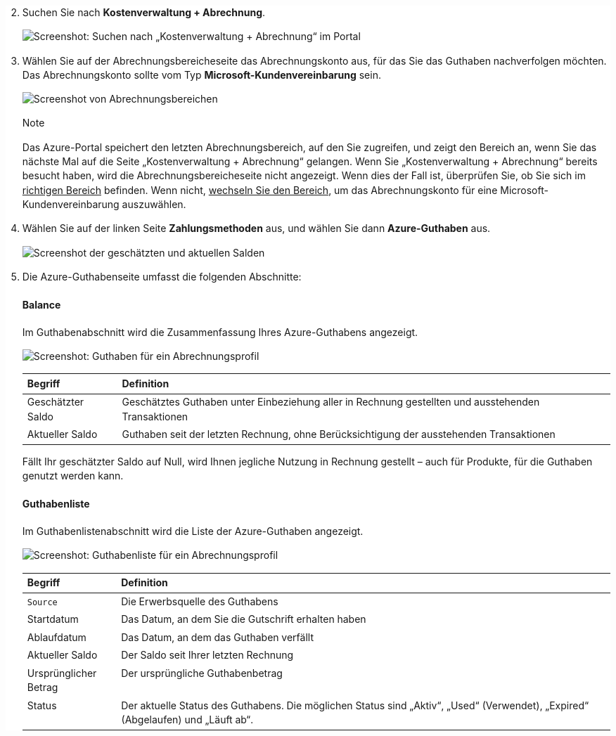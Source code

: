 2. Suchen Sie nach **Kostenverwaltung + Abrechnung**.

    ![Screenshot: Suchen nach „Kostenverwaltung + Abrechnung“ im Portal](./media/mca-check-azure-credits-balance/billing-search-cost-management-billing.png)

3. Wählen Sie auf der Abrechnungsbereicheseite das Abrechnungskonto aus, für das Sie das Guthaben nachverfolgen möchten. Das Abrechnungskonto sollte vom Typ **Microsoft-Kundenvereinbarung** sein.

    ![Screenshot von Abrechnungsbereichen](./media/mca-check-azure-credits-balance/list-of-scopes.png)

    > [!NOTE]
    >
    > Das Azure-Portal speichert den letzten Abrechnungsbereich, auf den Sie zugreifen, und zeigt den Bereich an, wenn Sie das nächste Mal auf die Seite „Kostenverwaltung + Abrechnung“ gelangen. Wenn Sie „Kostenverwaltung + Abrechnung“ bereits besucht haben, wird die Abrechnungsbereicheseite nicht angezeigt. Wenn dies der Fall ist, überprüfen Sie, ob Sie sich im [richtigen Bereich](#check-access-to-a-microsoft-customer-agreement) befinden. Wenn nicht, [wechseln Sie den Bereich](view-all-accounts.md#switch-billing-scope-in-the-azure-portal), um das Abrechnungskonto für eine Microsoft-Kundenvereinbarung auszuwählen.

3. Wählen Sie auf der linken Seite **Zahlungsmethoden** aus, und wählen Sie dann **Azure-Guthaben** aus.

   ![Screenshot der geschätzten und aktuellen Salden](./media/mca-check-azure-credits-balance/mca-payment-methods.png)

4. Die Azure-Guthabenseite umfasst die folgenden Abschnitte:

   #### <a name="balance"></a>Balance

   Im Guthabenabschnitt wird die Zusammenfassung Ihres Azure-Guthabens angezeigt.

   ![Screenshot: Guthaben für ein Abrechnungsprofil](./media/mca-check-azure-credits-balance/mca-credit-balance.png)

   | Begriff               | Definition                           |
   |--------------------|--------------------------------------------------------|
   | Geschätzter Saldo  | Geschätztes Guthaben unter Einbeziehung aller in Rechnung gestellten und ausstehenden Transaktionen |
   | Aktueller Saldo    | Guthaben seit der letzten Rechnung, ohne Berücksichtigung der ausstehenden Transaktionen |

   Fällt Ihr geschätzter Saldo auf Null, wird Ihnen jegliche Nutzung in Rechnung gestellt – auch für Produkte, für die Guthaben genutzt werden kann.

   #### <a name="credits-list"></a>Guthabenliste

   Im Guthabenlistenabschnitt wird die Liste der Azure-Guthaben angezeigt.

   ![Screenshot: Guthabenliste für ein Abrechnungsprofil](./media/mca-check-azure-credits-balance/mca-credits-list.png)

   | Begriff | Definition |
   |---|---|
   | `Source` | Die Erwerbsquelle des Guthabens |
   | Startdatum | Das Datum, an dem Sie die Gutschrift erhalten haben |
   | Ablaufdatum | Das Datum, an dem das Guthaben verfällt |
   | Aktueller Saldo | Der Saldo seit Ihrer letzten Rechnung |
   | Ursprünglicher Betrag | Der ursprüngliche Guthabenbetrag |
   | Status | Der aktuelle Status des Guthabens. Die möglichen Status sind „Aktiv“, „Used“ (Verwendet), „Expired“ (Abgelaufen) und „Läuft ab“. |
